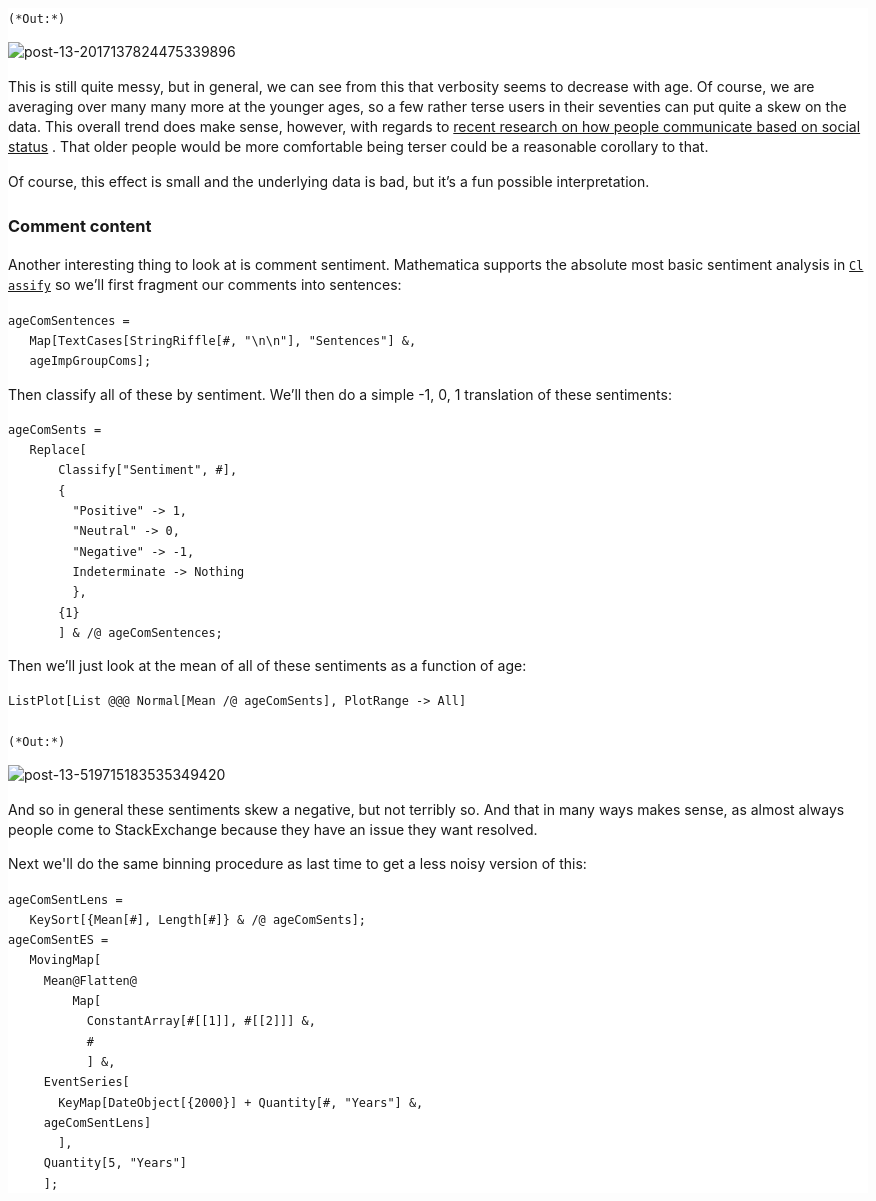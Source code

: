 	(*Out:*)
	
![post-13-2017137824475339896]({{site.base_url}}/img/post-13-2017137824475339896.png)

This is still quite messy, but in general, we can see from this that verbosity seems to decrease with age. Of course, we are averaging over many many more at the younger ages, so a few rather terse users in their seventies can put quite a skew on the data. This overall trend does make sense, however, with regards to  [recent research on how people communicate based on social status](http://journals.sagepub.com/doi/abs/10.1177/0261927X14526993) . That older people would be more comfortable being terser could be a reasonable corollary to that.

Of course, this effect is small and the underlying data is bad, but it’s a fun possible interpretation.

### Comment content

Another interesting thing to look at is comment sentiment. Mathematica supports the absolute most basic sentiment analysis in  [```Classify```](https://reference.wolfram.com/language/ref/Classify.html)  so we’ll first fragment our comments into sentences:

	ageComSentences =
	   Map[TextCases[StringRiffle[#, "\n\n"], "Sentences"] &, 
	   ageImpGroupComs];

Then classify all of these by sentiment. We’ll then do a simple -1, 0, 1 translation of these sentiments:

	ageComSents =
	   Replace[
	       Classify["Sentiment", #],
	       {
	         "Positive" -> 1,
	         "Neutral" -> 0,
	         "Negative" -> -1,
	         Indeterminate -> Nothing
	         },
	       {1}
	       ] & /@ ageComSentences;

Then we’ll just look at the mean of all of these sentiments as a function of age:

	ListPlot[List @@@ Normal[Mean /@ ageComSents], PlotRange -> All]

	(*Out:*)
	
![post-13-519715183535349420]({{site.base_url}}/img/post-13-519715183535349420.png)

And so in general these sentiments skew a negative, but not terribly so. And that in many ways makes sense, as almost always people come to StackExchange because they have an issue they want resolved.

Next we'll do the same binning procedure as last time to get a less noisy version of this:

	ageComSentLens =
	   KeySort[{Mean[#], Length[#]} & /@ ageComSents];
	ageComSentES =
	   MovingMap[
	     Mean@Flatten@
	         Map[
	           ConstantArray[#[[1]], #[[2]]] &,
	           #
	           ] &,
	     EventSeries[
	       KeyMap[DateObject[{2000}] + Quantity[#, "Years"] &, 
	     ageComSentLens]
	       ],
	     Quantity[5, "Years"]
	     ];